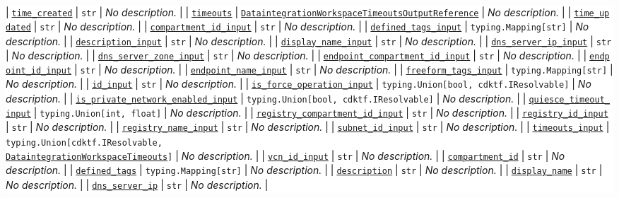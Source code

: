 | <code><a href="#rhizo-co-terraform-provider-oci.dataintegrationWorkspace.DataintegrationWorkspace.property.timeCreated">time_created</a></code> | <code>str</code> | *No description.* |
| <code><a href="#rhizo-co-terraform-provider-oci.dataintegrationWorkspace.DataintegrationWorkspace.property.timeouts">timeouts</a></code> | <code><a href="#rhizo-co-terraform-provider-oci.dataintegrationWorkspace.DataintegrationWorkspaceTimeoutsOutputReference">DataintegrationWorkspaceTimeoutsOutputReference</a></code> | *No description.* |
| <code><a href="#rhizo-co-terraform-provider-oci.dataintegrationWorkspace.DataintegrationWorkspace.property.timeUpdated">time_updated</a></code> | <code>str</code> | *No description.* |
| <code><a href="#rhizo-co-terraform-provider-oci.dataintegrationWorkspace.DataintegrationWorkspace.property.compartmentIdInput">compartment_id_input</a></code> | <code>str</code> | *No description.* |
| <code><a href="#rhizo-co-terraform-provider-oci.dataintegrationWorkspace.DataintegrationWorkspace.property.definedTagsInput">defined_tags_input</a></code> | <code>typing.Mapping[str]</code> | *No description.* |
| <code><a href="#rhizo-co-terraform-provider-oci.dataintegrationWorkspace.DataintegrationWorkspace.property.descriptionInput">description_input</a></code> | <code>str</code> | *No description.* |
| <code><a href="#rhizo-co-terraform-provider-oci.dataintegrationWorkspace.DataintegrationWorkspace.property.displayNameInput">display_name_input</a></code> | <code>str</code> | *No description.* |
| <code><a href="#rhizo-co-terraform-provider-oci.dataintegrationWorkspace.DataintegrationWorkspace.property.dnsServerIpInput">dns_server_ip_input</a></code> | <code>str</code> | *No description.* |
| <code><a href="#rhizo-co-terraform-provider-oci.dataintegrationWorkspace.DataintegrationWorkspace.property.dnsServerZoneInput">dns_server_zone_input</a></code> | <code>str</code> | *No description.* |
| <code><a href="#rhizo-co-terraform-provider-oci.dataintegrationWorkspace.DataintegrationWorkspace.property.endpointCompartmentIdInput">endpoint_compartment_id_input</a></code> | <code>str</code> | *No description.* |
| <code><a href="#rhizo-co-terraform-provider-oci.dataintegrationWorkspace.DataintegrationWorkspace.property.endpointIdInput">endpoint_id_input</a></code> | <code>str</code> | *No description.* |
| <code><a href="#rhizo-co-terraform-provider-oci.dataintegrationWorkspace.DataintegrationWorkspace.property.endpointNameInput">endpoint_name_input</a></code> | <code>str</code> | *No description.* |
| <code><a href="#rhizo-co-terraform-provider-oci.dataintegrationWorkspace.DataintegrationWorkspace.property.freeformTagsInput">freeform_tags_input</a></code> | <code>typing.Mapping[str]</code> | *No description.* |
| <code><a href="#rhizo-co-terraform-provider-oci.dataintegrationWorkspace.DataintegrationWorkspace.property.idInput">id_input</a></code> | <code>str</code> | *No description.* |
| <code><a href="#rhizo-co-terraform-provider-oci.dataintegrationWorkspace.DataintegrationWorkspace.property.isForceOperationInput">is_force_operation_input</a></code> | <code>typing.Union[bool, cdktf.IResolvable]</code> | *No description.* |
| <code><a href="#rhizo-co-terraform-provider-oci.dataintegrationWorkspace.DataintegrationWorkspace.property.isPrivateNetworkEnabledInput">is_private_network_enabled_input</a></code> | <code>typing.Union[bool, cdktf.IResolvable]</code> | *No description.* |
| <code><a href="#rhizo-co-terraform-provider-oci.dataintegrationWorkspace.DataintegrationWorkspace.property.quiesceTimeoutInput">quiesce_timeout_input</a></code> | <code>typing.Union[int, float]</code> | *No description.* |
| <code><a href="#rhizo-co-terraform-provider-oci.dataintegrationWorkspace.DataintegrationWorkspace.property.registryCompartmentIdInput">registry_compartment_id_input</a></code> | <code>str</code> | *No description.* |
| <code><a href="#rhizo-co-terraform-provider-oci.dataintegrationWorkspace.DataintegrationWorkspace.property.registryIdInput">registry_id_input</a></code> | <code>str</code> | *No description.* |
| <code><a href="#rhizo-co-terraform-provider-oci.dataintegrationWorkspace.DataintegrationWorkspace.property.registryNameInput">registry_name_input</a></code> | <code>str</code> | *No description.* |
| <code><a href="#rhizo-co-terraform-provider-oci.dataintegrationWorkspace.DataintegrationWorkspace.property.subnetIdInput">subnet_id_input</a></code> | <code>str</code> | *No description.* |
| <code><a href="#rhizo-co-terraform-provider-oci.dataintegrationWorkspace.DataintegrationWorkspace.property.timeoutsInput">timeouts_input</a></code> | <code>typing.Union[cdktf.IResolvable, <a href="#rhizo-co-terraform-provider-oci.dataintegrationWorkspace.DataintegrationWorkspaceTimeouts">DataintegrationWorkspaceTimeouts</a>]</code> | *No description.* |
| <code><a href="#rhizo-co-terraform-provider-oci.dataintegrationWorkspace.DataintegrationWorkspace.property.vcnIdInput">vcn_id_input</a></code> | <code>str</code> | *No description.* |
| <code><a href="#rhizo-co-terraform-provider-oci.dataintegrationWorkspace.DataintegrationWorkspace.property.compartmentId">compartment_id</a></code> | <code>str</code> | *No description.* |
| <code><a href="#rhizo-co-terraform-provider-oci.dataintegrationWorkspace.DataintegrationWorkspace.property.definedTags">defined_tags</a></code> | <code>typing.Mapping[str]</code> | *No description.* |
| <code><a href="#rhizo-co-terraform-provider-oci.dataintegrationWorkspace.DataintegrationWorkspace.property.description">description</a></code> | <code>str</code> | *No description.* |
| <code><a href="#rhizo-co-terraform-provider-oci.dataintegrationWorkspace.DataintegrationWorkspace.property.displayName">display_name</a></code> | <code>str</code> | *No description.* |
| <code><a href="#rhizo-co-terraform-provider-oci.dataintegrationWorkspace.DataintegrationWorkspace.property.dnsServerIp">dns_server_ip</a></code> | <code>str</code> | *No description.* |